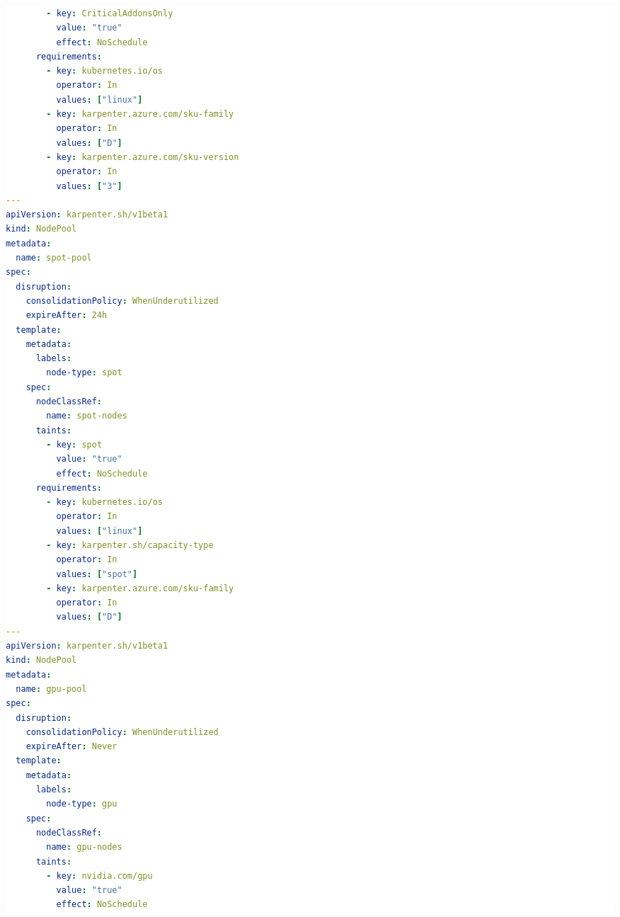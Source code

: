 ```yaml:node-pools.yaml
        - key: CriticalAddonsOnly
          value: "true"
          effect: NoSchedule
      requirements:
        - key: kubernetes.io/os
          operator: In
          values: ["linux"]
        - key: karpenter.azure.com/sku-family
          operator: In
          values: ["D"]
        - key: karpenter.azure.com/sku-version
          operator: In
          values: ["3"]
---
apiVersion: karpenter.sh/v1beta1
kind: NodePool
metadata:
  name: spot-pool
spec:
  disruption:
    consolidationPolicy: WhenUnderutilized
    expireAfter: 24h
  template:
    metadata:
      labels:
        node-type: spot
    spec:
      nodeClassRef:
        name: spot-nodes
      taints:
        - key: spot
          value: "true"
          effect: NoSchedule
      requirements:
        - key: kubernetes.io/os
          operator: In
          values: ["linux"]
        - key: karpenter.sh/capacity-type
          operator: In
          values: ["spot"]
        - key: karpenter.azure.com/sku-family
          operator: In
          values: ["D"]
---
apiVersion: karpenter.sh/v1beta1
kind: NodePool
metadata:
  name: gpu-pool
spec:
  disruption:
    consolidationPolicy: WhenUnderutilized
    expireAfter: Never
  template:
    metadata:
      labels:
        node-type: gpu
    spec:
      nodeClassRef:
        name: gpu-nodes
      taints:
        - key: nvidia.com/gpu
          value: "true"
          effect: NoSchedule
```